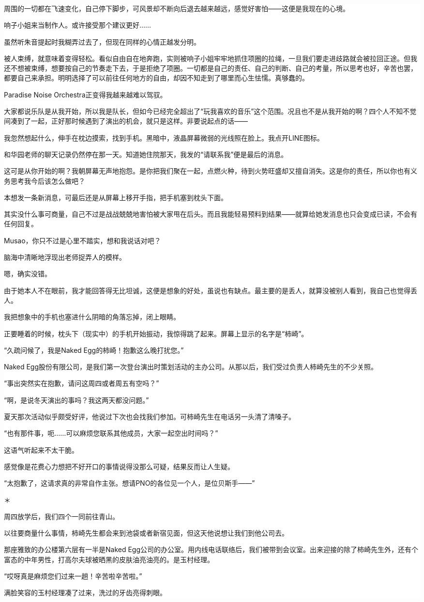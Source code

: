 周围的一切都在飞速变化，自己停下脚步，可风景却不断向后退去越来越远，感觉好害怕——这便是我现在的心境。

响子小姐来当制作人。或许接受那个建议更好……

虽然听朱音提起时我糊弄过去了，但现在同样的心情正越发分明。

被人束缚，就意味着变得轻松。看似自由自在地奔跑，实则被响子小姐牢牢地抓住项圈的拉绳，一旦我们要走进歧路就会被拉回正途。但我还不想被束缚，想要按自己的节奏走下去，于是拒绝了项圈。一切都是自己的责任、自己的判断、自己的考量，所以思考也好，辛苦也罢，都要自己来承担。明明选择了可以前往任何地方的自由，却因不知走到了哪里而心生怯懦。真够蠢的。

Paradise Noise Orchestra正变得我越来越难以驾驭。

大家都说乐队是从我开始，所以我是队长，但如今已经完全超出了“玩我喜欢的音乐”这个范围。况且也不是从我开始的啊？四个人不知不觉间凑到了一起，正好那时候遇到了演出的机会，就只是这样。非要说起点的话——

我忽然想起什么，伸手在枕边摸索，找到手机。黑暗中，液晶屏幕微弱的光线照在脸上。我点开LINE图标。

和华园老师的聊天记录仍然停在那一天。知道她住院那天，我发的“请联系我”便是最后的消息。

这可是从你开始的啊？我朝屏幕无声地抱怨。是你把我们聚在一起，点燃火种，待到火势旺盛却又擅自消失。这是你的责任，所以你也有义务思考我今后该怎么做吧？ 

本想发一条新消息，可最后还是从屏幕上移开手指，把手机塞到枕头下面。

其实没什么事可商量，自己不过是战战兢兢地害怕被大家甩在后头。而且我能轻易预料到结果——就算给她发消息也只会变成已读，不会有任何回复。

Musao，你只不过是心里不踏实，想和我说话对吧？

脑海中清晰地浮现出老师捉弄人的模样。

嗯，确实没错。

由于她本人不在眼前，我才能回答得无比坦诚，这便是想象的好处，虽说也有缺点。最主要的是丢人，就算没被别人看到，我自己也觉得丢人。

我把想象中的手机也塞进什么阴暗的角落忘掉，闭上眼睛。

正要睡着的时候，枕头下（现实中）的手机开始振动，我惊得跳了起来。屏幕上显示的名字是“柿崎”。

“久疏问候了，我是Naked Egg的柿崎！抱歉这么晚打扰您。”

Naked Egg股份有限公司，是我们第一次登台演出时策划活动的主办公司。从那以后，我们受过负责人柿崎先生的不少关照。

“事出突然实在抱歉，请问这周四或者周五有空吗？”

“啊，是说冬天演出的事吗？我这两天都没问题。”

夏天那次活动似乎颇受好评，他说过下次也会找我们参加。可柿崎先生在电话另一头清了清嗓子。

“也有那件事，呃……可以麻烦您联系其他成员，大家一起空出时间吗？”

这语气听起来不太干脆。

感觉像是花费心力想把不好开口的事情说得没那么可疑，结果反而让人生疑。

“太抱歉了，这请求真的非常自作主张。想请PNO的各位见一个人，是位贝斯手——”

＊

周四放学后，我们四个一同前往青山。

以往要商量什么事情，柿崎先生都会来到池袋或者新宿见面，但这天他说想让我们到他公司去。

那座雅致的办公楼第六层有一半是Naked Egg公司的办公室。用内线电话联络后，我们被带到会议室。出来迎接的除了柿崎先生外，还有个富态的中年男性，打高尔夫球被晒黑的皮肤油亮油亮的。是玉村经理。

“哎呀真是麻烦您们过来一趟！辛苦啦辛苦啦。”

满脸笑容的玉村经理凑了过来，洗过的牙齿亮得刺眼。
